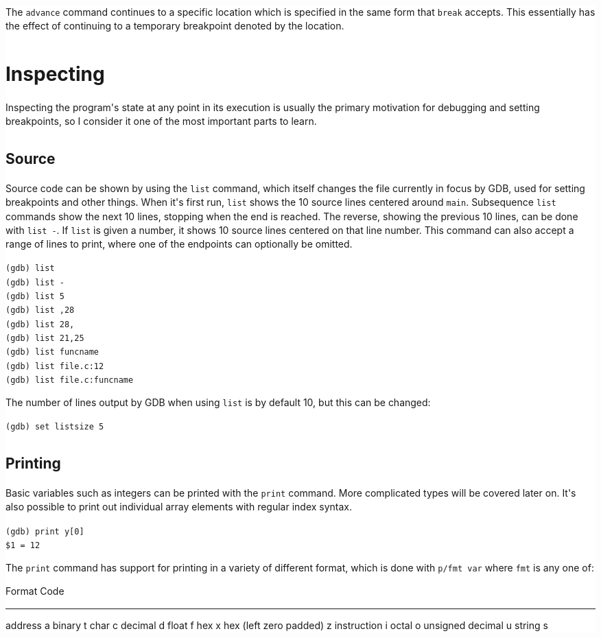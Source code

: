 The `advance` command continues to a specific location which is specified in the same form that `break` accepts. This essentially has the effect of continuing to a temporary breakpoint denoted by the location.

# Inspecting

Inspecting the program's state at any point in its execution is usually the primary motivation for debugging and setting breakpoints, so I consider it one of the most important parts to learn.

## Source

Source code can be shown by using the `list` command, which itself changes the file currently in focus by GDB, used for setting breakpoints and other things. When it's first run, `list` shows the 10 source lines centered around `main`. Subsequence `list` commands show the next 10 lines, stopping when the end is reached. The reverse, showing the previous 10 lines, can be done with `list -`. If `list` is given a number, it shows 10 source lines centered on that line number. This command can also accept a range of lines to print, where one of the endpoints can optionally be omitted.

``` gdb
(gdb) list
(gdb) list -
(gdb) list 5
(gdb) list ,28
(gdb) list 28,
(gdb) list 21,25
(gdb) list funcname
(gdb) list file.c:12
(gdb) list file.c:funcname
```

The number of lines output by GDB when using `list` is by default 10, but this can be changed:

``` gdb
(gdb) set listsize 5
```

## Printing

Basic variables such as integers can be printed with the `print` command. More complicated types will be covered later on. It's also possible to print out individual array elements with regular index syntax.

``` gdb
(gdb) print y[0]
$1 = 12
```

The `print` command has support for printing in a variety of different format, which is done with `p/fmt var` where `fmt` is any one of:

Format                  Code
-------                ------
address                a
binary                 t
char                   c
decimal                d
float                  f
hex                    x
hex (left zero padded) z
instruction            i
octal                  o
unsigned decimal       u
string                 s


[GNU Debugger]: http://en.wikipedia.org/wiki/GNU_Debugger
[cgdb]: http://cgdb.github.io/
[DDD]: https://www.gnu.org/software/ddd/
[LLDB]: http://lldb.llvm.org/
[tutorial]: http://lldb.llvm.org/tutorial.html
[LLDB equivalents]: http://lldb.llvm.org/lldb-gdb.html
[rms_tut]: http://www.unknownroad.com/rtfm/gdbtut/
[very good guide]: http://rsquared.sdf.org/gdb/
[Pygments lexer]: https://github.com/snarez/gdb_lexer
[systemd]: http://en.wikipedia.org/wiki/Systemd
[possible]: http://billiob.net/blog/20140330_vgdb.html
